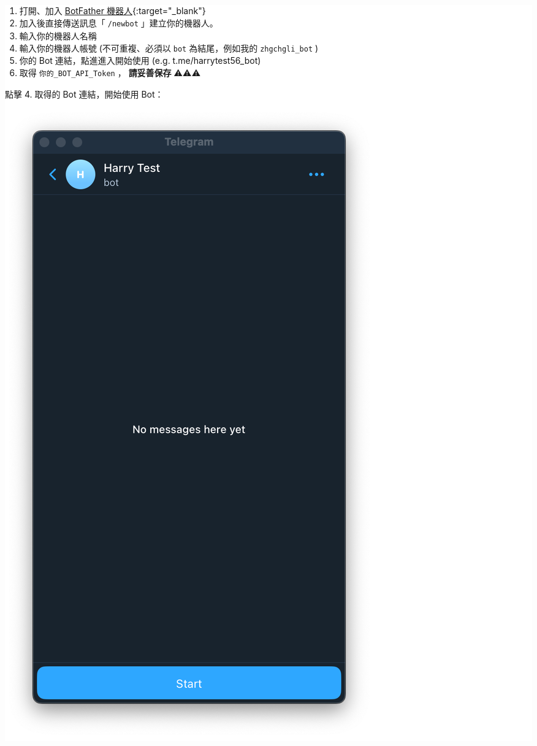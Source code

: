 1. 打開、加入 [BotFather 機器人](https://t.me/BotFather){:target="_blank"}
2. 加入後直接傳送訊息「 `/newbot` 」建立你的機器人。
3. 輸入你的機器人名稱
4. 輸入你的機器人帳號 \(不可重複、必須以 `bot` 為結尾，例如我的 `zhgchgli_bot` \)
5. 你的 Bot 連結，點進進入開始使用 \(e\.g\. t\.me/harrytest56\_bot\)
6. 取得 `你的_BOT_API_Token` ， **請妥善保存** ⚠️⚠️⚠️


點擊 4\. 取得的 Bot 連結，開始使用 Bot：


![](/assets/6922e90ba90c/1*5q5PE3D9nwQPlYoY8SqCHQ.png)
